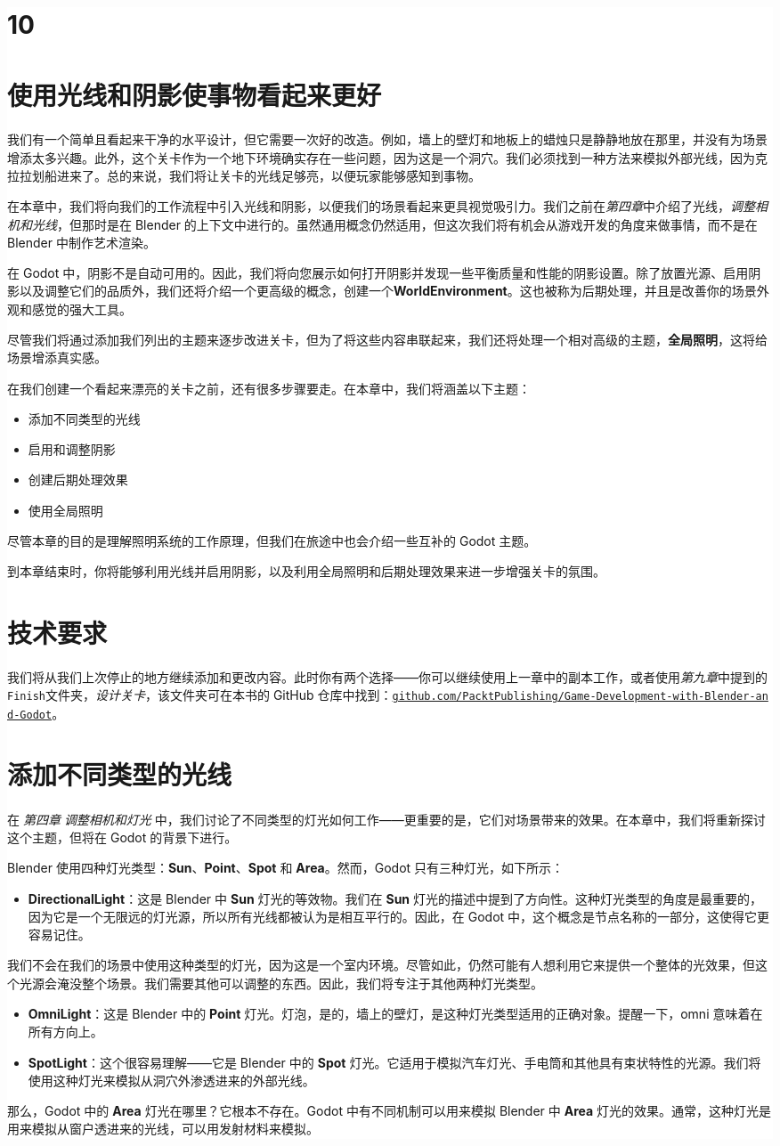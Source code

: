 # 10

# 使用光线和阴影使事物看起来更好

我们有一个简单且看起来干净的水平设计，但它需要一次好的改造。例如，墙上的壁灯和地板上的蜡烛只是静静地放在那里，并没有为场景增添太多兴趣。此外，这个关卡作为一个地下环境确实存在一些问题，因为这是一个洞穴。我们必须找到一种方法来模拟外部光线，因为克拉拉划船进来了。总的来说，我们将让关卡的光线足够亮，以便玩家能够感知到事物。

在本章中，我们将向我们的工作流程中引入光线和阴影，以便我们的场景看起来更具视觉吸引力。我们之前在*第四章*中介绍了光线，*调整相机和光线*，但那时是在 Blender 的上下文中进行的。虽然通用概念仍然适用，但这次我们将有机会从游戏开发的角度来做事情，而不是在 Blender 中制作艺术渲染。

在 Godot 中，阴影不是自动可用的。因此，我们将向您展示如何打开阴影并发现一些平衡质量和性能的阴影设置。除了放置光源、启用阴影以及调整它们的品质外，我们还将介绍一个更高级的概念，创建一个**WorldEnvironment**。这也被称为后期处理，并且是改善你的场景外观和感觉的强大工具。

尽管我们将通过添加我们列出的主题来逐步改进关卡，但为了将这些内容串联起来，我们还将处理一个相对高级的主题，**全局照明**，这将给场景增添真实感。

在我们创建一个看起来漂亮的关卡之前，还有很多步骤要走。在本章中，我们将涵盖以下主题：

+   添加不同类型的光线

+   启用和调整阴影

+   创建后期处理效果

+   使用全局照明

尽管本章的目的是理解照明系统的工作原理，但我们在旅途中也会介绍一些互补的 Godot 主题。

到本章结束时，你将能够利用光线并启用阴影，以及利用全局照明和后期处理效果来进一步增强关卡的氛围。

# 技术要求

我们将从我们上次停止的地方继续添加和更改内容。此时你有两个选择——你可以继续使用上一章中的副本工作，或者使用*第九章*中提到的`Finish`文件夹，*设计关卡*，该文件夹可在本书的 GitHub 仓库中找到：[`github.com/PacktPublishing/Game-Development-with-Blender-and-Godot`](https://github.com/PacktPublishing/Game-Development-with-Blender-and-Godot)。

# 添加不同类型的光线

在 *第四章* *调整相机和灯光* 中，我们讨论了不同类型的灯光如何工作——更重要的是，它们对场景带来的效果。在本章中，我们将重新探讨这个主题，但将在 Godot 的背景下进行。

Blender 使用四种灯光类型：**Sun**、**Point**、**Spot** 和 **Area**。然而，Godot 只有三种灯光，如下所示：

+   **DirectionalLight**：这是 Blender 中 **Sun** 灯光的等效物。我们在 **Sun** 灯光的描述中提到了方向性。这种灯光类型的角度是最重要的，因为它是一个无限远的灯光源，所以所有光线都被认为是相互平行的。因此，在 Godot 中，这个概念是节点名称的一部分，这使得它更容易记住。

我们不会在我们的场景中使用这种类型的灯光，因为这是一个室内环境。尽管如此，仍然可能有人想利用它来提供一个整体的光效果，但这个光源会淹没整个场景。我们需要其他可以调整的东西。因此，我们将专注于其他两种灯光类型。

+   **OmniLight**：这是 Blender 中的 **Point** 灯光。灯泡，是的，墙上的壁灯，是这种灯光类型适用的正确对象。提醒一下，omni 意味着在所有方向上。

+   **SpotLight**：这个很容易理解——它是 Blender 中的 **Spot** 灯光。它适用于模拟汽车灯光、手电筒和其他具有束状特性的光源。我们将使用这种灯光来模拟从洞穴外渗透进来的外部光线。

那么，Godot 中的 **Area** 灯光在哪里？它根本不存在。Godot 中有不同机制可以用来模拟 Blender 中 **Area** 灯光的效果。通常，这种灯光是用来模拟从窗户透进来的光线，可以用发射材料来模拟。
